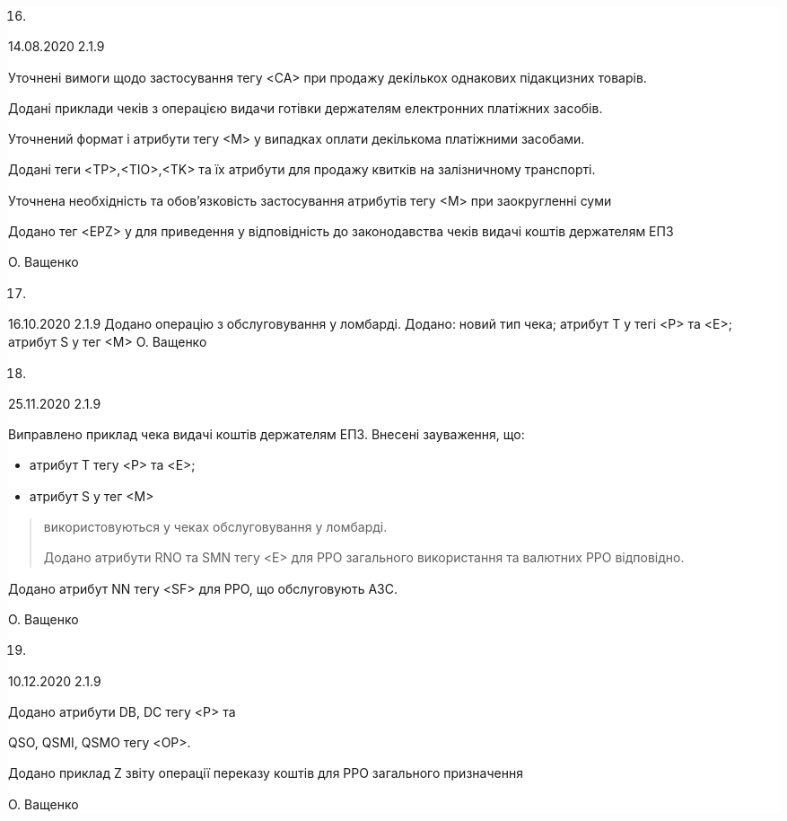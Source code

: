 <tr class="odd">
<td><ol start="16" type="1">
<li></li>
</ol></td>
<td>14.08.2020</td>
<td>2.1.9</td>
<td><p>Уточнені вимоги щодо застосування тегу &lt;CA&gt; при продажу декількох однакових підакцизних товарів.</p>
<p>Додані приклади чеків з операцією видачи готівки держателям електронних платіжних засобів.</p>
<p>Уточнений формат і атрибути тегу &lt;М&gt; у випадках оплати декількома платіжними засобами.</p>
<p>Додані теги &lt;TP&gt;,&lt;TIO&gt;,&lt;TK&gt; та їх атрибути для продажу квитків на залізничному транспорті.</p>
<p>Уточнена необхідність та обов’язковість застосування атрибутів тегу &lt;М&gt; при заокругленні суми</p>
<p>Додано тег &lt;EPZ&gt; у для приведення у відповідність до законодавства чеків видачі коштів держателям ЕПЗ</p></td>
<td>О. Ващенко</td>
</tr>
<tr class="even">
<td><ol start="17" type="1">
<li></li>
</ol></td>
<td>16.10.2020</td>
<td>2.1.9</td>
<td>Додано операцію з обслуговування у ломбарді. Додано: новий тип чека; атрибут Т у тегі &lt;P&gt; та &lt;E&gt;; атрибут S у тег &lt;М&gt;</td>
<td>О. Ващенко</td>
</tr>
<tr class="odd">
<td><ol start="18" type="1">
<li></li>
</ol></td>
<td>25.11.2020</td>
<td>2.1.9</td>
<td><p>Виправлено приклад чека видачі коштів держателям ЕПЗ. Внесені зауваження, що:</p>
<ul>
<li><p>атрибут Т тегу &lt;P&gt; та &lt;E&gt;;</p></li>
<li><p>атрибут S у тег &lt;М&gt;</p></li>
</ul>
<blockquote>
<p>використовуються у чеках обслуговування у ломбарді.</p>
<p>Додано атрибути RNO та SMN тегу &lt;E&gt; для РРО загального використання та валютних РРО відповідно.</p>
</blockquote>
<p>Додано атрибут NN тегу &lt;SF&gt; для РРО, що обслуговують АЗС.</p></td>
<td>О. Ващенко</td>
</tr>
<tr class="even">
<td><ol start="19" type="1">
<li></li>
</ol></td>
<td>10.12.2020</td>
<td>2.1.9</td>
<td><p>Додано атрибути DB, DC тегу &lt;P&gt; та</p>
<p>QSO, QSMI, QSMO тегу &lt;OP&gt;.</p>
<p>Додано приклад Z звіту операції переказу коштів для РРО загального призначення</p></td>
<td>О. Ващенко</td>
</tr>
</tbody>
</table>
